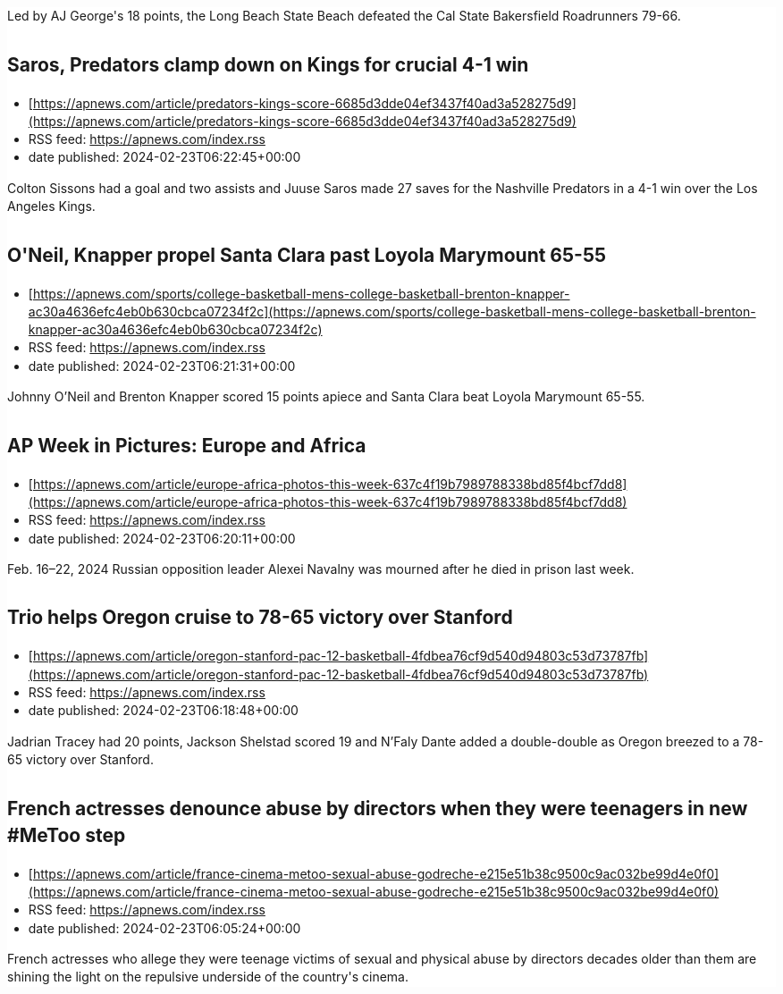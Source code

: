 Led by AJ George's 18 points, the Long Beach State Beach defeated the Cal State Bakersfield Roadrunners 79-66.

## Saros, Predators clamp down on Kings for crucial 4-1 win
 - [https://apnews.com/article/predators-kings-score-6685d3dde04ef3437f40ad3a528275d9](https://apnews.com/article/predators-kings-score-6685d3dde04ef3437f40ad3a528275d9)
 - RSS feed: https://apnews.com/index.rss
 - date published: 2024-02-23T06:22:45+00:00

Colton Sissons had a goal and two assists and Juuse Saros made 27 saves for the Nashville Predators in a 4-1 win over the Los Angeles Kings.

## O'Neil, Knapper propel Santa Clara past Loyola Marymount 65-55
 - [https://apnews.com/sports/college-basketball-mens-college-basketball-brenton-knapper-ac30a4636efc4eb0b630cbca07234f2c](https://apnews.com/sports/college-basketball-mens-college-basketball-brenton-knapper-ac30a4636efc4eb0b630cbca07234f2c)
 - RSS feed: https://apnews.com/index.rss
 - date published: 2024-02-23T06:21:31+00:00

Johnny O’Neil and Brenton Knapper scored 15 points apiece and Santa Clara beat Loyola Marymount 65-55.

## AP Week in Pictures: Europe and Africa
 - [https://apnews.com/article/europe-africa-photos-this-week-637c4f19b7989788338bd85f4bcf7dd8](https://apnews.com/article/europe-africa-photos-this-week-637c4f19b7989788338bd85f4bcf7dd8)
 - RSS feed: https://apnews.com/index.rss
 - date published: 2024-02-23T06:20:11+00:00

Feb. 16–22, 2024 Russian opposition leader Alexei Navalny was mourned after he died in prison last week.

## Trio helps Oregon cruise to 78-65 victory over Stanford
 - [https://apnews.com/article/oregon-stanford-pac-12-basketball-4fdbea76cf9d540d94803c53d73787fb](https://apnews.com/article/oregon-stanford-pac-12-basketball-4fdbea76cf9d540d94803c53d73787fb)
 - RSS feed: https://apnews.com/index.rss
 - date published: 2024-02-23T06:18:48+00:00

Jadrian Tracey had 20 points, Jackson Shelstad scored 19 and N’Faly Dante added a double-double as Oregon breezed to a 78-65 victory over Stanford.

## French actresses denounce abuse by directors when they were teenagers in new #MeToo step
 - [https://apnews.com/article/france-cinema-metoo-sexual-abuse-godreche-e215e51b38c9500c9ac032be99d4e0f0](https://apnews.com/article/france-cinema-metoo-sexual-abuse-godreche-e215e51b38c9500c9ac032be99d4e0f0)
 - RSS feed: https://apnews.com/index.rss
 - date published: 2024-02-23T06:05:24+00:00

French actresses who allege they were teenage victims of sexual and physical abuse by directors decades older than them are shining the light on the repulsive underside of the country's cinema.

